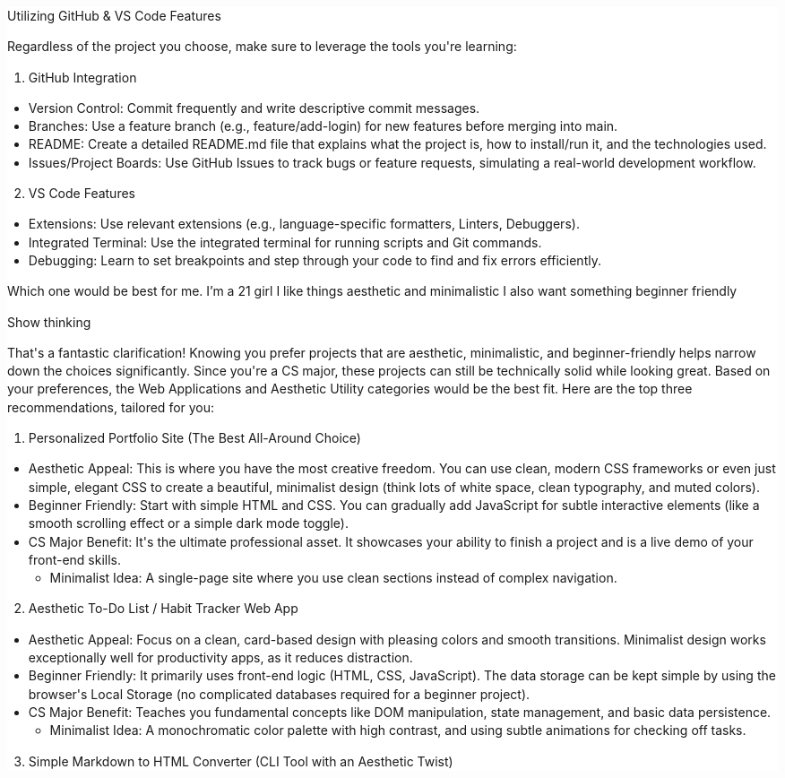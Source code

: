 Utilizing GitHub & VS Code Features

Regardless of the project you choose, make sure to leverage the tools you're learning:

1. GitHub Integration

* Version Control: Commit frequently and write descriptive commit messages.
* Branches: Use a feature branch (e.g., feature/add-login) for new features before merging into main.
* README: Create a detailed README.md file that explains what the project is, how to install/run it, and the technologies used.
* Issues/Project Boards: Use GitHub Issues to track bugs or feature requests, simulating a real-world development workflow.

2. VS Code Features

* Extensions: Use relevant extensions (e.g., language-specific formatters, Linters, Debuggers).
* Integrated Terminal: Use the integrated terminal for running scripts and Git commands.
* Debugging: Learn to set breakpoints and step through your code to find and fix errors efficiently.

Which one would be best for me. I’m a 21 girl I like things aesthetic and minimalistic I also want something beginner friendly

Show thinking

That's a fantastic clarification! Knowing you prefer projects that are aesthetic, minimalistic, and beginner-friendly helps narrow down the choices significantly. Since you're a CS major, these projects can still be technically solid while looking great.
Based on your preferences, the Web Applications and Aesthetic Utility categories would be the best fit.
Here are the top three recommendations, tailored for you:

1. Personalized Portfolio Site (The Best All-Around Choice)

* Aesthetic Appeal: This is where you have the most creative freedom. You can use clean, modern CSS frameworks or even just simple, elegant CSS to create a beautiful, minimalist design (think lots of white space, clean typography, and muted colors).
* Beginner Friendly: Start with simple HTML and CSS. You can gradually add JavaScript for subtle interactive elements (like a smooth scrolling effect or a simple dark mode toggle).
* CS Major Benefit: It's the ultimate professional asset. It showcases your ability to finish a project and is a live demo of your front-end skills.
    * Minimalist Idea: A single-page site where you use clean sections instead of complex navigation.

2. Aesthetic To-Do List / Habit Tracker Web App

* Aesthetic Appeal: Focus on a clean, card-based design with pleasing colors and smooth transitions. Minimalist design works exceptionally well for productivity apps, as it reduces distraction.
* Beginner Friendly: It primarily uses front-end logic (HTML, CSS, JavaScript). The data storage can be kept simple by using the browser's Local Storage (no complicated databases required for a beginner project).
* CS Major Benefit: Teaches you fundamental concepts like DOM manipulation, state management, and basic data persistence.
    * Minimalist Idea: A monochromatic color palette with high contrast, and using subtle animations for checking off tasks.

3. Simple Markdown to HTML Converter (CLI Tool with an Aesthetic Twist)
